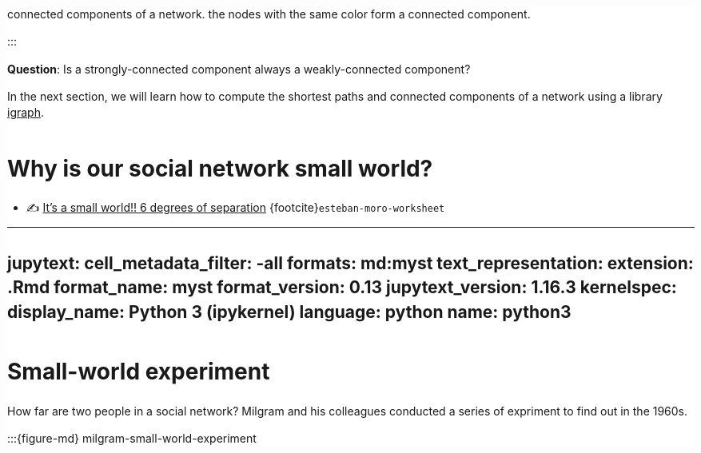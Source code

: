 connected components of a network. the nodes with the same color form a connected component.

:::

**Question**: Is a strongly-connected component always a weakly-connected component?

In the next section, we will learn how to compute the shortest paths and connected components of a network using a library [igraph](https://python.igraph.org/en/stable/).

# Why is our social network small world?


- ✍️ [It’s a small world!! 6 degrees of separation](http://estebanmoro.org/pdf/netsci_for_kids/6_degrees_of_separation.pdf) {footcite}`esteban-moro-worksheet`


```{footbibliography}
```
---
jupytext:
  cell_metadata_filter: -all
  formats: md:myst
  text_representation:
    extension: .Rmd
    format_name: myst
    format_version: 0.13
    jupytext_version: 1.16.3
kernelspec:
  display_name: Python 3 (ipykernel)
  language: python
  name: python3
---


# Small-world experiment

How far are two people in a social network? Milgram and his colleagues conducted a series of expriment to find out in the 1960s.

:::{figure-md} milgram-small-world-experiment
